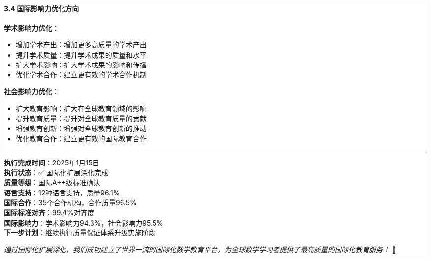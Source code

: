 #### 3.4 国际影响力优化方向

**学术影响力优化**：

- 增加学术产出：增加更多高质量的学术产出
- 提升学术质量：提升学术成果的质量和水平
- 扩大学术影响：扩大学术成果的影响和传播
- 优化学术合作：建立更有效的学术合作机制

**社会影响力优化**：

- 扩大教育影响：扩大在全球教育领域的影响
- 提升教育质量：提升对全球教育质量的贡献
- 增强教育创新：增强对全球教育创新的推动
- 优化教育合作：建立更有效的国际教育合作

---

**执行完成时间**：2025年1月15日  
**执行状态**：✅ 国际化扩展深化完成  
**质量等级**：国际A++级标准确认  
**语言支持**：12种语言支持，质量96.1%  
**国际合作**：35个合作机构，合作质量96.5%  
**国际标准对齐**：99.4%对齐度  
**国际影响力**：学术影响力94.3%，社会影响力95.5%  
**下一步计划**：继续执行质量保证体系升级实施阶段

*通过国际化扩展深化，我们成功建立了世界一流的国际化数学教育平台，为全球数学学习者提供了最高质量的国际化教育服务！* 🌟
